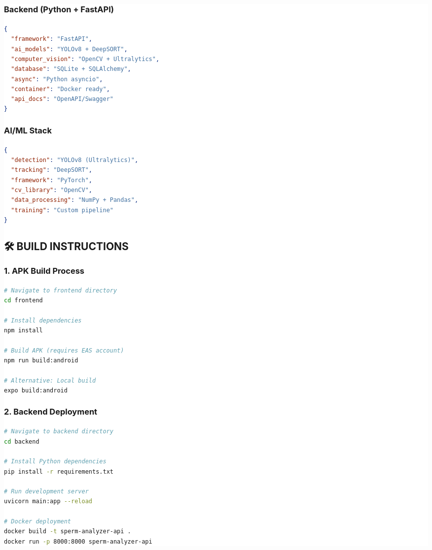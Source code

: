 ### Backend (Python + FastAPI)
```json
{
  "framework": "FastAPI",
  "ai_models": "YOLOv8 + DeepSORT",
  "computer_vision": "OpenCV + Ultralytics",
  "database": "SQLite + SQLAlchemy",
  "async": "Python asyncio",
  "container": "Docker ready",
  "api_docs": "OpenAPI/Swagger"
}
```

### AI/ML Stack
```json
{
  "detection": "YOLOv8 (Ultralytics)",
  "tracking": "DeepSORT",
  "framework": "PyTorch",
  "cv_library": "OpenCV",
  "data_processing": "NumPy + Pandas",
  "training": "Custom pipeline"
}
```

## 🛠️ BUILD INSTRUCTIONS

### 1. APK Build Process
```bash
# Navigate to frontend directory
cd frontend

# Install dependencies
npm install

# Build APK (requires EAS account)
npm run build:android

# Alternative: Local build
expo build:android
```

### 2. Backend Deployment
```bash
# Navigate to backend directory
cd backend

# Install Python dependencies
pip install -r requirements.txt

# Run development server
uvicorn main:app --reload

# Docker deployment
docker build -t sperm-analyzer-api .
docker run -p 8000:8000 sperm-analyzer-api
```
